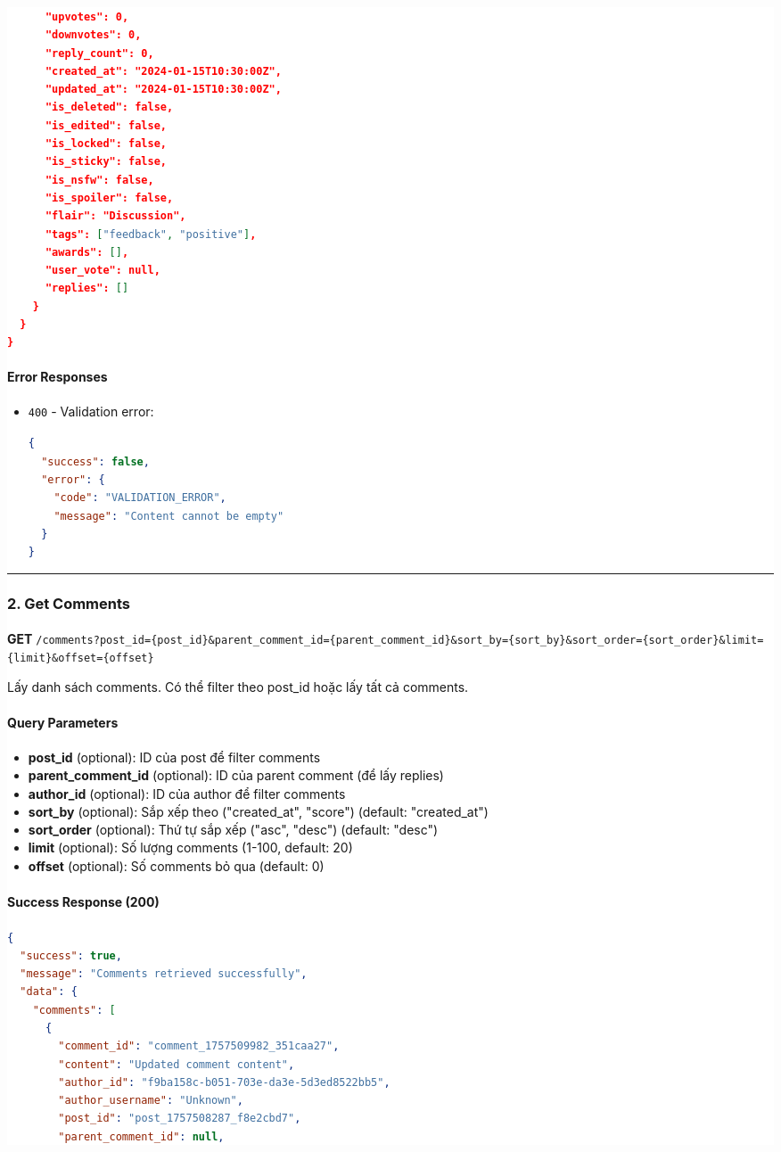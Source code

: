 ```json
      "upvotes": 0,
      "downvotes": 0,
      "reply_count": 0,
      "created_at": "2024-01-15T10:30:00Z",
      "updated_at": "2024-01-15T10:30:00Z",
      "is_deleted": false,
      "is_edited": false,
      "is_locked": false,
      "is_sticky": false,
      "is_nsfw": false,
      "is_spoiler": false,
      "flair": "Discussion",
      "tags": ["feedback", "positive"],
      "awards": [],
      "user_vote": null,
      "replies": []
    }
  }
}
```

#### Error Responses
- `400` - Validation error:
  ```json
  {
    "success": false,
    "error": {
      "code": "VALIDATION_ERROR",
      "message": "Content cannot be empty"
    }
  }
  ```

---

### 2. Get Comments

**GET** `/comments?post_id={post_id}&parent_comment_id={parent_comment_id}&sort_by={sort_by}&sort_order={sort_order}&limit={limit}&offset={offset}`

Lấy danh sách comments. Có thể filter theo post_id hoặc lấy tất cả comments.

#### Query Parameters
- **post_id** (optional): ID của post để filter comments
- **parent_comment_id** (optional): ID của parent comment (để lấy replies)
- **author_id** (optional): ID của author để filter comments
- **sort_by** (optional): Sắp xếp theo ("created_at", "score") (default: "created_at")
- **sort_order** (optional): Thứ tự sắp xếp ("asc", "desc") (default: "desc")
- **limit** (optional): Số lượng comments (1-100, default: 20)
- **offset** (optional): Số comments bỏ qua (default: 0)

#### Success Response (200)
```json
{
  "success": true,
  "message": "Comments retrieved successfully",
  "data": {
    "comments": [
      {
        "comment_id": "comment_1757509982_351caa27",
        "content": "Updated comment content",
        "author_id": "f9ba158c-b051-703e-da3e-5d3ed8522bb5",
        "author_username": "Unknown",
        "post_id": "post_1757508287_f8e2cbd7",
        "parent_comment_id": null,
```